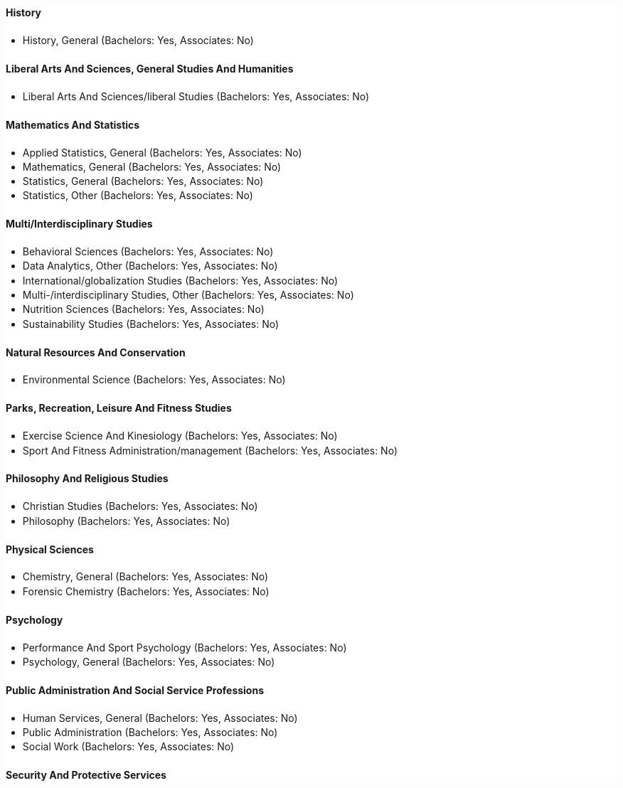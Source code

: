 #### History

- History, General (Bachelors: Yes, Associates: No)

#### Liberal Arts And Sciences, General Studies And Humanities

- Liberal Arts And Sciences/liberal Studies (Bachelors: Yes, Associates: No)

#### Mathematics And Statistics

- Applied Statistics, General (Bachelors: Yes, Associates: No)
- Mathematics, General (Bachelors: Yes, Associates: No)
- Statistics, General (Bachelors: Yes, Associates: No)
- Statistics, Other (Bachelors: Yes, Associates: No)

#### Multi/Interdisciplinary Studies

- Behavioral Sciences (Bachelors: Yes, Associates: No)
- Data Analytics, Other (Bachelors: Yes, Associates: No)
- International/globalization Studies (Bachelors: Yes, Associates: No)
- Multi-/interdisciplinary Studies, Other (Bachelors: Yes, Associates: No)
- Nutrition Sciences (Bachelors: Yes, Associates: No)
- Sustainability Studies (Bachelors: Yes, Associates: No)

#### Natural Resources And Conservation

- Environmental Science (Bachelors: Yes, Associates: No)

#### Parks, Recreation, Leisure And Fitness Studies

- Exercise Science And Kinesiology (Bachelors: Yes, Associates: No)
- Sport And Fitness Administration/management (Bachelors: Yes, Associates: No)

#### Philosophy And Religious Studies

- Christian Studies (Bachelors: Yes, Associates: No)
- Philosophy (Bachelors: Yes, Associates: No)

#### Physical Sciences

- Chemistry, General (Bachelors: Yes, Associates: No)
- Forensic Chemistry (Bachelors: Yes, Associates: No)

#### Psychology

- Performance And Sport Psychology (Bachelors: Yes, Associates: No)
- Psychology, General (Bachelors: Yes, Associates: No)

#### Public Administration And Social Service Professions

- Human Services, General (Bachelors: Yes, Associates: No)
- Public Administration (Bachelors: Yes, Associates: No)
- Social Work (Bachelors: Yes, Associates: No)

#### Security And Protective Services
